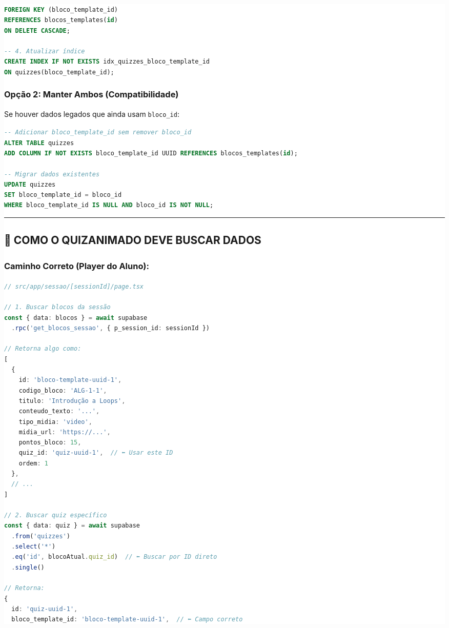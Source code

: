 ```sql
FOREIGN KEY (bloco_template_id)
REFERENCES blocos_templates(id)
ON DELETE CASCADE;

-- 4. Atualizar índice
CREATE INDEX IF NOT EXISTS idx_quizzes_bloco_template_id
ON quizzes(bloco_template_id);
```

### **Opção 2: Manter Ambos (Compatibilidade)**

Se houver dados legados que ainda usam `bloco_id`:

```sql
-- Adicionar bloco_template_id sem remover bloco_id
ALTER TABLE quizzes
ADD COLUMN IF NOT EXISTS bloco_template_id UUID REFERENCES blocos_templates(id);

-- Migrar dados existentes
UPDATE quizzes
SET bloco_template_id = bloco_id
WHERE bloco_template_id IS NULL AND bloco_id IS NOT NULL;
```

---

## 🎯 COMO O QUIZANIMADO DEVE BUSCAR DADOS

### **Caminho Correto** (Player do Aluno):

```typescript
// src/app/sessao/[sessionId]/page.tsx

// 1. Buscar blocos da sessão
const { data: blocos } = await supabase
  .rpc('get_blocos_sessao', { p_session_id: sessionId })

// Retorna algo como:
[
  {
    id: 'bloco-template-uuid-1',
    codigo_bloco: 'ALG-1-1',
    titulo: 'Introdução a Loops',
    conteudo_texto: '...',
    tipo_midia: 'video',
    midia_url: 'https://...',
    pontos_bloco: 15,
    quiz_id: 'quiz-uuid-1',  // ⬅️ Usar este ID
    ordem: 1
  },
  // ...
]

// 2. Buscar quiz específico
const { data: quiz } = await supabase
  .from('quizzes')
  .select('*')
  .eq('id', blocoAtual.quiz_id)  // ⬅️ Buscar por ID direto
  .single()

// Retorna:
{
  id: 'quiz-uuid-1',
  bloco_template_id: 'bloco-template-uuid-1',  // ⬅️ Campo correto
```